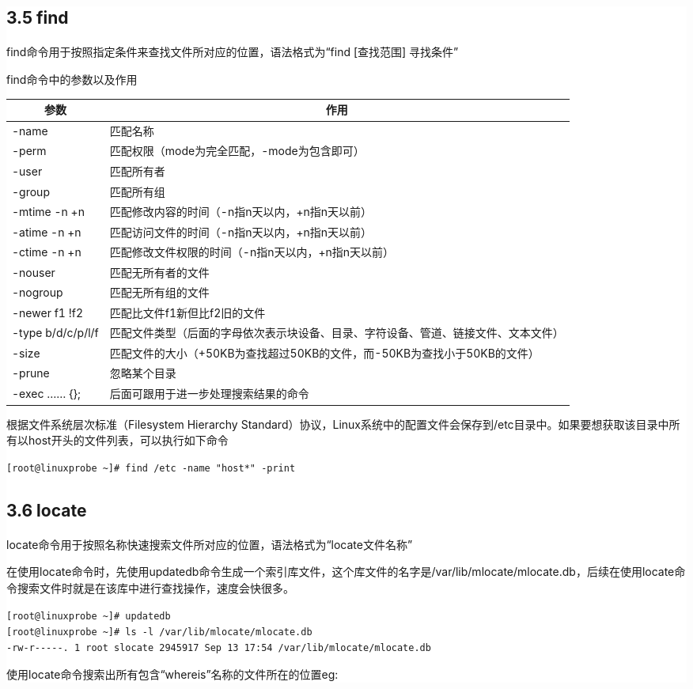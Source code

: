 ## 3.5 find 

find命令用于按照指定条件来查找文件所对应的位置，语法格式为“find [查找范围] 寻找条件”

 find命令中的参数以及作用

| 参数              | 作用                                                         |
| ----------------- | ------------------------------------------------------------ |
| -name             | 匹配名称                                                     |
| -perm             | 匹配权限（mode为完全匹配，-mode为包含即可）                  |
| -user             | 匹配所有者                                                   |
| -group            | 匹配所有组                                                   |
| -mtime -n +n      | 匹配修改内容的时间（-n指n天以内，+n指n天以前）               |
| -atime -n +n      | 匹配访问文件的时间（-n指n天以内，+n指n天以前）               |
| -ctime -n +n      | 匹配修改文件权限的时间（-n指n天以内，+n指n天以前）           |
| -nouser           | 匹配无所有者的文件                                           |
| -nogroup          | 匹配无所有组的文件                                           |
| -newer f1 !f2     | 匹配比文件f1新但比f2旧的文件                                 |
| -type b/d/c/p/l/f | 匹配文件类型（后面的字母依次表示块设备、目录、字符设备、管道、链接文件、文本文件） |
| -size             | 匹配文件的大小（+50KB为查找超过50KB的文件，而-50KB为查找小于50KB的文件） |
| -prune            | 忽略某个目录                                                 |
| -exec …… {}\;     | 后面可跟用于进一步处理搜索结果的命令                         |

根据文件系统层次标准（Filesystem Hierarchy Standard）协议，Linux系统中的配置文件会保存到/etc目录中。如果要想获取该目录中所有以host开头的文件列表，可以执行如下命令

```shell
[root@linuxprobe ~]# find /etc -name "host*" -print
```

## 3.6 locate

locate命令用于按照名称快速搜索文件所对应的位置，语法格式为“locate文件名称”

在使用locate命令时，先使用updatedb命令生成一个索引库文件，这个库文件的名字是/var/lib/mlocate/mlocate.db，后续在使用locate命令搜索文件时就是在该库中进行查找操作，速度会快很多。

```shell
[root@linuxprobe ~]# updatedb 
[root@linuxprobe ~]# ls -l /var/lib/mlocate/mlocate.db
-rw-r-----. 1 root slocate 2945917 Sep 13 17:54 /var/lib/mlocate/mlocate.db
```

使用locate命令搜索出所有包含“whereis”名称的文件所在的位置eg:
